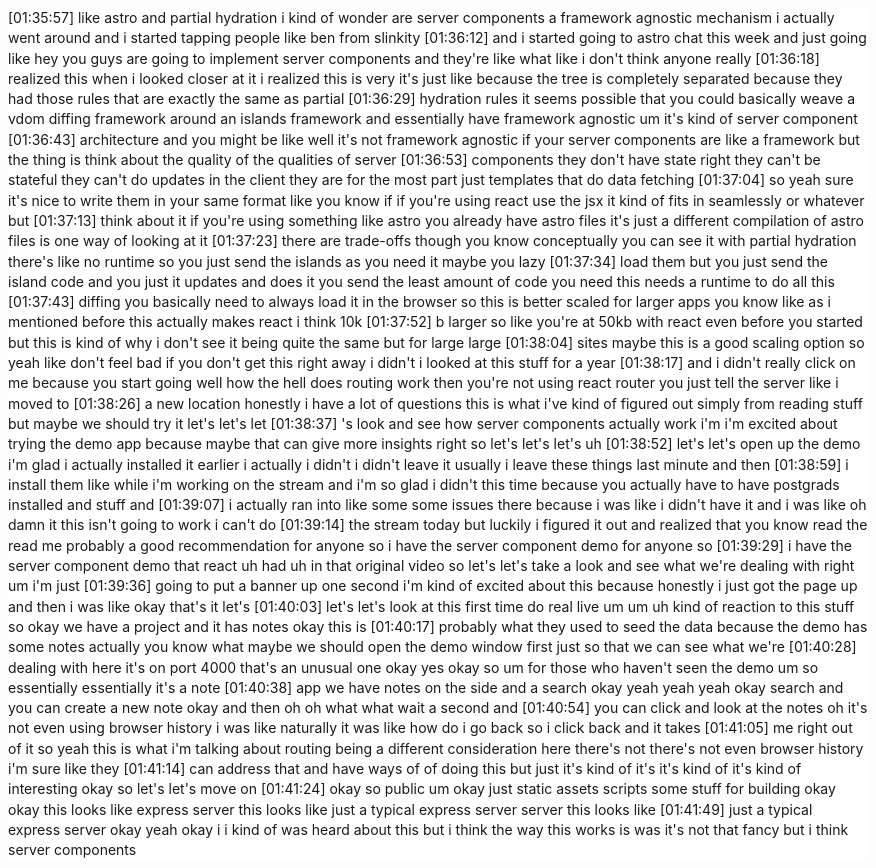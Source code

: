 [01:35:57]  like astro and partial hydration i kind of wonder are server components a framework agnostic mechanism i actually went around and i started tapping people like ben from slinkity
[01:36:12]  and i started going to astro chat this week and just going like hey you guys are going to implement server components and they're like what like i don't think anyone really
[01:36:18]  realized this when i looked closer at it i realized this is very it's just like because the tree is completely separated because they had those rules that are exactly the same as partial
[01:36:29]  hydration rules it seems possible that you could basically weave a vdom diffing framework around an islands framework and essentially have framework agnostic um it's kind of server component
[01:36:43]  architecture and you might be like well it's not framework agnostic if your server components are like a framework but the thing is think about the quality of the qualities of server
[01:36:53]  components they don't have state right they can't be stateful they can't do updates in the client they are for the most part just templates that do data fetching
[01:37:04]  so yeah sure it's nice to write them in your same format like you know if if you're using react use the jsx it kind of fits in seamlessly or whatever but
[01:37:13]  think about it if you're using something like astro you already have astro files it's just a different compilation of astro files is one way of looking at it
[01:37:23]  there are trade-offs though you know conceptually you can see it with partial hydration there's like no runtime so you just send the islands as you need it maybe you lazy
[01:37:34]  load them but you just send the island code and you just it updates and does it you send the least amount of code you need this needs a runtime to do all this
[01:37:43]  diffing you basically need to always load it in the browser so this is better scaled for larger apps you know like as i mentioned before this actually makes react i think 10k
[01:37:52] b larger so like you're at 50kb with react even before you started but this is kind of why i don't see it being quite the same but for large large
[01:38:04]  sites maybe this is a good scaling option so yeah like don't feel bad if you don't get this right away i didn't i looked at this stuff for a year
[01:38:17]  and i didn't really click on me because you start going well how the hell does routing work then you're not using react router you just tell the server like i moved to
[01:38:26]  a new location honestly i have a lot of questions this is what i've kind of figured out simply from reading stuff but maybe we should try it let's let's let
[01:38:37] 's look and see how server components actually work i'm i'm excited about trying the demo app because maybe that can give more insights right so let's let's let's uh
[01:38:52]  let's let's open up the demo i'm glad i actually installed it earlier i actually i didn't i didn't leave it usually i leave these things last minute and then
[01:38:59]  i install them like while i'm working on the stream and i'm so glad i didn't this time because you actually have to have postgrads installed and stuff and
[01:39:07]  i actually ran into like some some issues there because i was like i didn't have it and i was like oh damn it this isn't going to work i can't do
[01:39:14]  the stream today but luckily i figured it out and realized that you know read the read me probably a good recommendation for anyone so i have the server component demo for anyone so
[01:39:29]  i have the server component demo that react uh had uh in that original video so let's let's take a look and see what we're dealing with right um i'm just
[01:39:36]  going to put a banner up one second i'm kind of excited about this because honestly i just got the page up and then i was like okay that's it let's
[01:40:03]  let's let's look at this first time do real live um um uh kind of reaction to this stuff so okay we have a project and it has notes okay this is
[01:40:17]  probably what they used to seed the data because the demo has some notes actually you know what maybe we should open the demo window first just so that we can see what we're
[01:40:28]  dealing with here it's on port 4000 that's an unusual one okay yes okay so um for those who haven't seen the demo um so essentially essentially it's a note
[01:40:38]  app we have notes on the side and a search okay yeah yeah yeah okay search and you can create a new note okay and then oh oh what what wait a second and
[01:40:54]  you can click and look at the notes oh it's not even using browser history i was like naturally it was like how do i go back so i click back and it takes
[01:41:05]  me right out of it so yeah this is what i'm talking about routing being a different consideration here there's not there's not even browser history i'm sure like they
[01:41:14]  can address that and have ways of of doing this but just it's kind of it's it's kind of it's kind of interesting okay so let's let's move on
[01:41:24]  okay so public um okay just static assets scripts some stuff for building okay okay this looks like express server this looks like just a typical express server server this looks like
[01:41:49]  just a typical express server okay yeah okay i i kind of was heard about this but i think the way this works is was it's not that fancy but i think server components